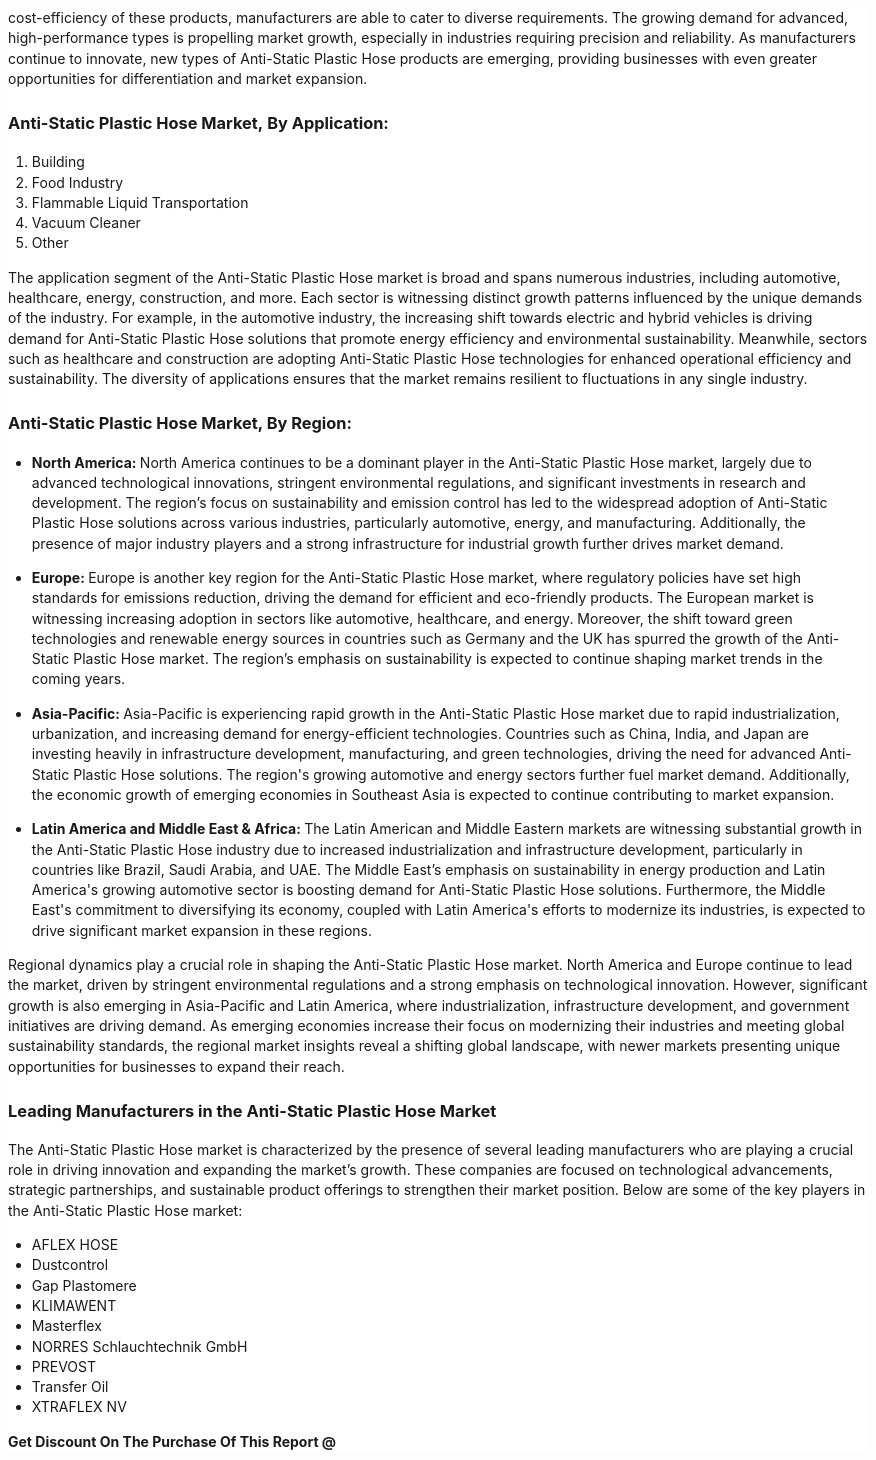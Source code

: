 cost-efficiency of these products, manufacturers are able to cater to diverse requirements. The growing demand for advanced, high-performance types is propelling market growth, especially in industries requiring precision and reliability. As manufacturers continue to innovate, new types of Anti-Static Plastic Hose products are emerging, providing businesses with even greater opportunities for differentiation and market expansion.</p><h3>Anti-Static Plastic Hose Market,&nbsp;By Application:</h3><ol><li>Building<li> Food Industry<li> Flammable Liquid Transportation<li> Vacuum Cleaner<li> Other</li></ol><p>The application segment of the Anti-Static Plastic Hose market is broad and spans numerous industries, including automotive, healthcare, energy, construction, and more. Each sector is witnessing distinct growth patterns influenced by the unique demands of the industry. For example, in the automotive industry, the increasing shift towards electric and hybrid vehicles is driving demand for Anti-Static Plastic Hose solutions that promote energy efficiency and environmental sustainability. Meanwhile, sectors such as healthcare and construction are adopting Anti-Static Plastic Hose technologies for enhanced operational efficiency and sustainability. The diversity of applications ensures that the market remains resilient to fluctuations in any single industry.</p><h3>Anti-Static Plastic Hose Market, By Region:</h3><ul><li><p><strong>North America:&nbsp;</strong>North America continues to be a dominant player in the Anti-Static Plastic Hose market, largely due to advanced technological innovations, stringent environmental regulations, and significant investments in research and development. The region&rsquo;s focus on sustainability and emission control has led to the widespread adoption of Anti-Static Plastic Hose solutions across various industries, particularly automotive, energy, and manufacturing. Additionally, the presence of major industry players and a strong infrastructure for industrial growth further drives market demand.</p></li><li><p><strong><strong>Europe:&nbsp;</strong></strong>Europe is another key region for the Anti-Static Plastic Hose market, where regulatory policies have set high standards for emissions reduction, driving the demand for efficient and eco-friendly products. The European market is witnessing increasing adoption in sectors like automotive, healthcare, and energy. Moreover, the shift toward green technologies and renewable energy sources in countries such as Germany and the UK has spurred the growth of the Anti-Static Plastic Hose market. The region&rsquo;s emphasis on sustainability is expected to continue shaping market trends in the coming years.</p></li><li><p><strong><strong>Asia-Pacific:&nbsp;</strong></strong>Asia-Pacific is experiencing rapid growth in the Anti-Static Plastic Hose market due to rapid industrialization, urbanization, and increasing demand for energy-efficient technologies. Countries such as China, India, and Japan are investing heavily in infrastructure development, manufacturing, and green technologies, driving the need for advanced Anti-Static Plastic Hose solutions. The region's growing automotive and energy sectors further fuel market demand. Additionally, the economic growth of emerging economies in Southeast Asia is expected to continue contributing to market expansion.</p></li><li><p><strong><strong>Latin America and Middle East &amp; Africa:&nbsp;</strong></strong>The Latin American and Middle Eastern markets are witnessing substantial growth in the Anti-Static Plastic Hose industry due to increased industrialization and infrastructure development, particularly in countries like Brazil, Saudi Arabia, and UAE. The Middle East&rsquo;s emphasis on sustainability in energy production and Latin America's growing automotive sector is boosting demand for Anti-Static Plastic Hose solutions. Furthermore, the Middle East's commitment to diversifying its economy, coupled with Latin America's efforts to modernize its industries, is expected to drive significant market expansion in these regions.</p></li></ul><p>Regional dynamics play a crucial role in shaping the Anti-Static Plastic Hose market. North America and Europe continue to lead the market, driven by stringent environmental regulations and a strong emphasis on technological innovation. However, significant growth is also emerging in Asia-Pacific and Latin America, where industrialization, infrastructure development, and government initiatives are driving demand. As emerging economies increase their focus on modernizing their industries and meeting global sustainability standards, the regional market insights reveal a shifting global landscape, with newer markets presenting unique opportunities for businesses to expand their reach.</p><h3><strong>Leading Manufacturers in the Anti-Static Plastic Hose Market</strong></h3><p>The Anti-Static Plastic Hose market is characterized by the presence of several leading manufacturers who are playing a crucial role in driving innovation and expanding the market&rsquo;s growth. These companies are focused on technological advancements, strategic partnerships, and sustainable product offerings to strengthen their market position. Below are some of the key players in the Anti-Static Plastic Hose market:</p></div><div class="article-main__content" data-test-id="publishing-text-block"><ul><li><span class="">AFLEX HOSE<li> Dustcontrol<li> Gap Plastomere<li> KLIMAWENT<li> Masterflex<li> NORRES Schlauchtechnik GmbH<li> PREVOST<li> Transfer Oil<li> XTRAFLEX NV</span></li></ul></div><div class="article-main__content" data-test-id="publishing-text-block"><p><span class="font-[700]"><strong>Get Discount On The Purchase Of This Report @</strong>